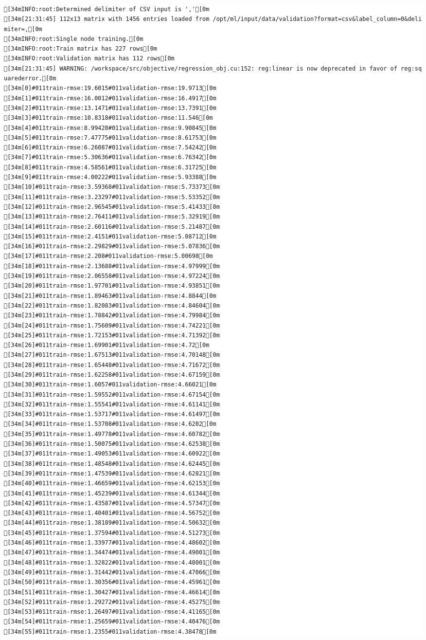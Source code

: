     [34mINFO:root:Determined delimiter of CSV input is ','[0m
    [34m[21:31:45] 112x13 matrix with 1456 entries loaded from /opt/ml/input/data/validation?format=csv&label_column=0&delimiter=,[0m
    [34mINFO:root:Single node training.[0m
    [34mINFO:root:Train matrix has 227 rows[0m
    [34mINFO:root:Validation matrix has 112 rows[0m
    [34m[21:31:45] WARNING: /workspace/src/objective/regression_obj.cu:152: reg:linear is now deprecated in favor of reg:squarederror.[0m
    [34m[0]#011train-rmse:19.6015#011validation-rmse:19.9713[0m
    [34m[1]#011train-rmse:16.0012#011validation-rmse:16.4917[0m
    [34m[2]#011train-rmse:13.1471#011validation-rmse:13.7391[0m
    [34m[3]#011train-rmse:10.8318#011validation-rmse:11.546[0m
    [34m[4]#011train-rmse:8.99428#011validation-rmse:9.90845[0m
    [34m[5]#011train-rmse:7.47775#011validation-rmse:8.61753[0m
    [34m[6]#011train-rmse:6.26087#011validation-rmse:7.54242[0m
    [34m[7]#011train-rmse:5.30636#011validation-rmse:6.76342[0m
    [34m[8]#011train-rmse:4.58561#011validation-rmse:6.31725[0m
    [34m[9]#011train-rmse:4.00222#011validation-rmse:5.93388[0m
    [34m[10]#011train-rmse:3.59368#011validation-rmse:5.73373[0m
    [34m[11]#011train-rmse:3.23297#011validation-rmse:5.53352[0m
    [34m[12]#011train-rmse:2.96545#011validation-rmse:5.41433[0m
    [34m[13]#011train-rmse:2.76411#011validation-rmse:5.32919[0m
    [34m[14]#011train-rmse:2.60116#011validation-rmse:5.21487[0m
    [34m[15]#011train-rmse:2.4151#011validation-rmse:5.08712[0m
    [34m[16]#011train-rmse:2.29829#011validation-rmse:5.07836[0m
    [34m[17]#011train-rmse:2.208#011validation-rmse:5.00698[0m
    [34m[18]#011train-rmse:2.13688#011validation-rmse:4.97999[0m
    [34m[19]#011train-rmse:2.06558#011validation-rmse:4.97224[0m
    [34m[20]#011train-rmse:1.97701#011validation-rmse:4.93851[0m
    [34m[21]#011train-rmse:1.89463#011validation-rmse:4.8844[0m
    [34m[22]#011train-rmse:1.82083#011validation-rmse:4.84604[0m
    [34m[23]#011train-rmse:1.78842#011validation-rmse:4.79984[0m
    [34m[24]#011train-rmse:1.75609#011validation-rmse:4.74221[0m
    [34m[25]#011train-rmse:1.72153#011validation-rmse:4.71392[0m
    [34m[26]#011train-rmse:1.69901#011validation-rmse:4.72[0m
    [34m[27]#011train-rmse:1.67513#011validation-rmse:4.70148[0m
    [34m[28]#011train-rmse:1.65448#011validation-rmse:4.71672[0m
    [34m[29]#011train-rmse:1.62258#011validation-rmse:4.67159[0m
    [34m[30]#011train-rmse:1.6057#011validation-rmse:4.66021[0m
    [34m[31]#011train-rmse:1.59552#011validation-rmse:4.67154[0m
    [34m[32]#011train-rmse:1.55541#011validation-rmse:4.61141[0m
    [34m[33]#011train-rmse:1.53717#011validation-rmse:4.61497[0m
    [34m[34]#011train-rmse:1.53708#011validation-rmse:4.6202[0m
    [34m[35]#011train-rmse:1.49778#011validation-rmse:4.60782[0m
    [34m[36]#011train-rmse:1.50075#011validation-rmse:4.62538[0m
    [34m[37]#011train-rmse:1.49053#011validation-rmse:4.60922[0m
    [34m[38]#011train-rmse:1.48548#011validation-rmse:4.62445[0m
    [34m[39]#011train-rmse:1.47539#011validation-rmse:4.62821[0m
    [34m[40]#011train-rmse:1.46659#011validation-rmse:4.62153[0m
    [34m[41]#011train-rmse:1.45239#011validation-rmse:4.61344[0m
    [34m[42]#011train-rmse:1.43587#011validation-rmse:4.57347[0m
    [34m[43]#011train-rmse:1.40401#011validation-rmse:4.56752[0m
    [34m[44]#011train-rmse:1.38189#011validation-rmse:4.50632[0m
    [34m[45]#011train-rmse:1.37594#011validation-rmse:4.51273[0m
    [34m[46]#011train-rmse:1.33977#011validation-rmse:4.48602[0m
    [34m[47]#011train-rmse:1.34474#011validation-rmse:4.49001[0m
    [34m[48]#011train-rmse:1.32822#011validation-rmse:4.48001[0m
    [34m[49]#011train-rmse:1.31442#011validation-rmse:4.47066[0m
    [34m[50]#011train-rmse:1.30356#011validation-rmse:4.45961[0m
    [34m[51]#011train-rmse:1.30427#011validation-rmse:4.46614[0m
    [34m[52]#011train-rmse:1.29272#011validation-rmse:4.45275[0m
    [34m[53]#011train-rmse:1.26497#011validation-rmse:4.41165[0m
    [34m[54]#011train-rmse:1.25659#011validation-rmse:4.40476[0m
    [34m[55]#011train-rmse:1.2355#011validation-rmse:4.38478[0m